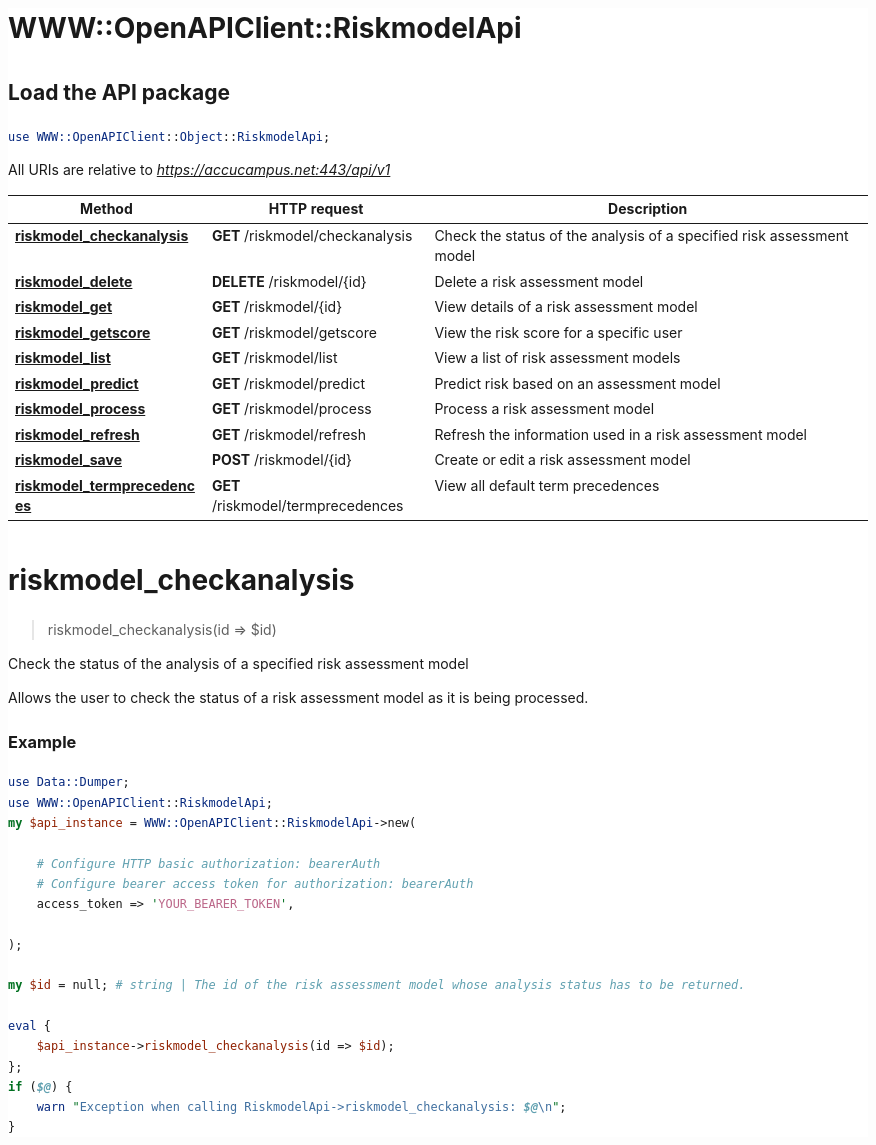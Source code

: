 # WWW::OpenAPIClient::RiskmodelApi

## Load the API package
```perl
use WWW::OpenAPIClient::Object::RiskmodelApi;
```

All URIs are relative to *https://accucampus.net:443/api/v1*

Method | HTTP request | Description
------------- | ------------- | -------------
[**riskmodel_checkanalysis**](RiskmodelApi.md#riskmodel_checkanalysis) | **GET** /riskmodel/checkanalysis | Check the status of the analysis of a specified risk assessment model
[**riskmodel_delete**](RiskmodelApi.md#riskmodel_delete) | **DELETE** /riskmodel/{id} | Delete a risk assessment model
[**riskmodel_get**](RiskmodelApi.md#riskmodel_get) | **GET** /riskmodel/{id} | View details of a risk assessment model
[**riskmodel_getscore**](RiskmodelApi.md#riskmodel_getscore) | **GET** /riskmodel/getscore | View the risk score for a specific user
[**riskmodel_list**](RiskmodelApi.md#riskmodel_list) | **GET** /riskmodel/list | View a list of risk assessment models
[**riskmodel_predict**](RiskmodelApi.md#riskmodel_predict) | **GET** /riskmodel/predict | Predict risk based on an assessment model
[**riskmodel_process**](RiskmodelApi.md#riskmodel_process) | **GET** /riskmodel/process | Process a risk assessment model
[**riskmodel_refresh**](RiskmodelApi.md#riskmodel_refresh) | **GET** /riskmodel/refresh | Refresh the information used in a risk assessment model
[**riskmodel_save**](RiskmodelApi.md#riskmodel_save) | **POST** /riskmodel/{id} | Create or edit a risk assessment model
[**riskmodel_termprecedences**](RiskmodelApi.md#riskmodel_termprecedences) | **GET** /riskmodel/termprecedences | View all default term precedences


# **riskmodel_checkanalysis**
> riskmodel_checkanalysis(id => $id)

Check the status of the analysis of a specified risk assessment model

Allows the user to check the status of a risk assessment model as it is being processed.

### Example 
```perl
use Data::Dumper;
use WWW::OpenAPIClient::RiskmodelApi;
my $api_instance = WWW::OpenAPIClient::RiskmodelApi->new(

    # Configure HTTP basic authorization: bearerAuth
    # Configure bearer access token for authorization: bearerAuth
    access_token => 'YOUR_BEARER_TOKEN',
    
);

my $id = null; # string | The id of the risk assessment model whose analysis status has to be returned.

eval { 
    $api_instance->riskmodel_checkanalysis(id => $id);
};
if ($@) {
    warn "Exception when calling RiskmodelApi->riskmodel_checkanalysis: $@\n";
}
```
